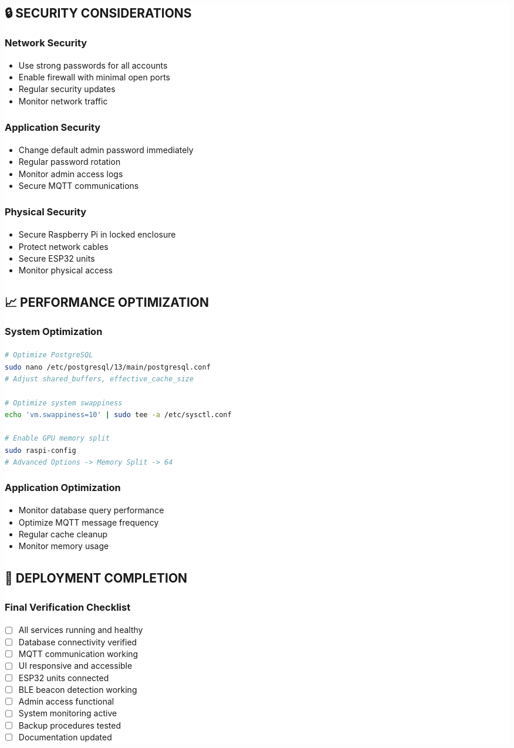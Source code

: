 ## 🔒 SECURITY CONSIDERATIONS

### Network Security
- Use strong passwords for all accounts
- Enable firewall with minimal open ports
- Regular security updates
- Monitor network traffic

### Application Security
- Change default admin password immediately
- Regular password rotation
- Monitor admin access logs
- Secure MQTT communications

### Physical Security
- Secure Raspberry Pi in locked enclosure
- Protect network cables
- Secure ESP32 units
- Monitor physical access

## 📈 PERFORMANCE OPTIMIZATION

### System Optimization
```bash
# Optimize PostgreSQL
sudo nano /etc/postgresql/13/main/postgresql.conf
# Adjust shared_buffers, effective_cache_size

# Optimize system swappiness
echo 'vm.swappiness=10' | sudo tee -a /etc/sysctl.conf

# Enable GPU memory split
sudo raspi-config
# Advanced Options -> Memory Split -> 64
```

### Application Optimization
- Monitor database query performance
- Optimize MQTT message frequency
- Regular cache cleanup
- Monitor memory usage

## 🎉 DEPLOYMENT COMPLETION

### Final Verification Checklist
- [ ] All services running and healthy
- [ ] Database connectivity verified
- [ ] MQTT communication working
- [ ] UI responsive and accessible
- [ ] ESP32 units connected
- [ ] BLE beacon detection working
- [ ] Admin access functional
- [ ] System monitoring active
- [ ] Backup procedures tested
- [ ] Documentation updated
